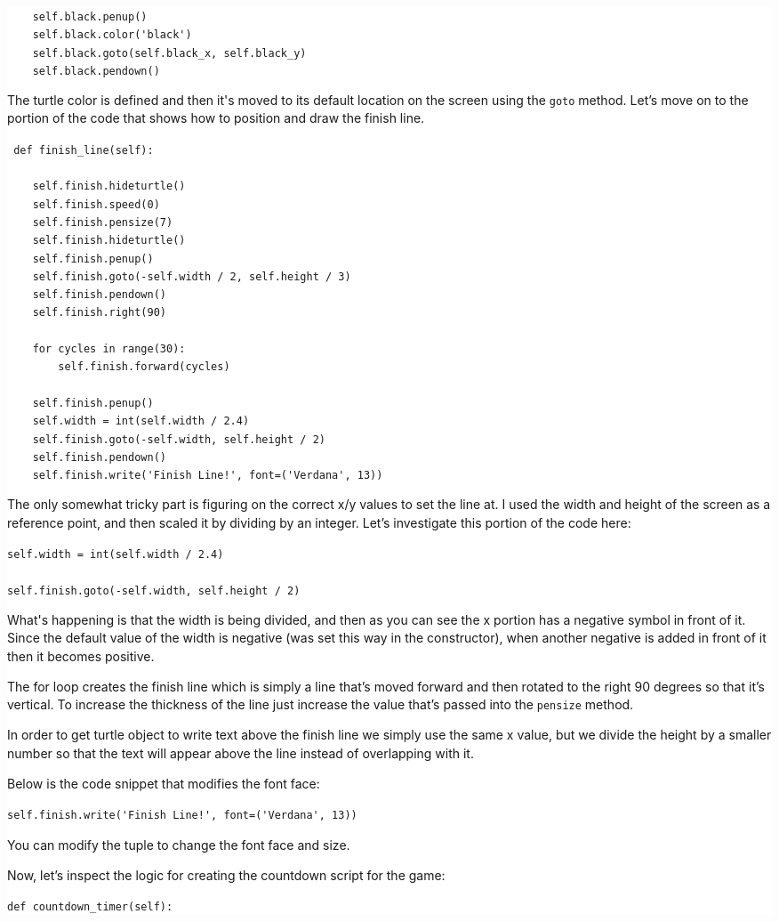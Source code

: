         self.black.penup()
        self.black.color('black')
        self.black.goto(self.black_x, self.black_y)
        self.black.pendown()

The turtle color is defined and then it's moved to its default location on the screen using the `goto` method. Let’s move on to the portion of the code that shows how to position 
and draw the finish line.

     def finish_line(self):
     
        self.finish.hideturtle()
        self.finish.speed(0)  
        self.finish.pensize(7)
        self.finish.hideturtle()
        self.finish.penup()
        self.finish.goto(-self.width / 2, self.height / 3)
        self.finish.pendown()
        self.finish.right(90)
    
        for cycles in range(30):
            self.finish.forward(cycles)
       
        self.finish.penup()
        self.width = int(self.width / 2.4)
        self.finish.goto(-self.width, self.height / 2)
        self.finish.pendown()
        self.finish.write('Finish Line!', font=('Verdana', 13))

The only somewhat tricky part is figuring on the correct x/y values to set the line at. I used the width and height of the screen as a reference point, and then scaled it by dividing by an integer. Let’s investigate this portion of the code here:

    self.width = int(self.width / 2.4)
    
    self.finish.goto(-self.width, self.height / 2)

What's happening is that the width is being divided, and then as you can see the x portion has a negative symbol in front of it. Since the default value of the width is negative (was set this way in the constructor), when another negative is added in front of it then it becomes positive.

The for loop creates the finish line which is simply a line that’s moved forward and then rotated to the right 90 degrees so that it’s vertical. To increase the thickness of the line just increase the value that’s passed into the `pensize` method.

In order to get turtle object to write text above the finish line we simply use the same x value, but we divide the height by a smaller number so that the text will appear above the line instead of overlapping with it.

Below is the code snippet that modifies the font face:

    self.finish.write('Finish Line!', font=('Verdana', 13))

You can modify the tuple to change the font face and size.

Now, let’s inspect the logic for creating the countdown script for the game:

    def countdown_timer(self):
    